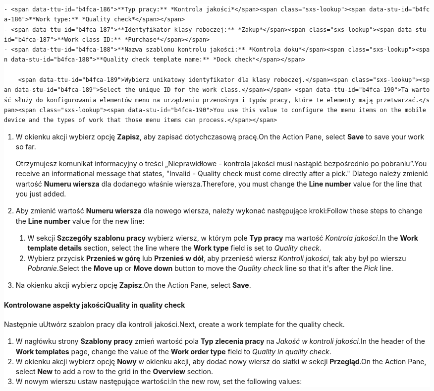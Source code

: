     - <span data-ttu-id="b4fca-186">**Typ pracy:** *Kontrola jakości*</span><span class="sxs-lookup"><span data-stu-id="b4fca-186">**Work type:** *Quality check*</span></span>
    - <span data-ttu-id="b4fca-187">**Identyfikator klasy roboczej:** *Zakup*</span><span class="sxs-lookup"><span data-stu-id="b4fca-187">**Work class ID:** *Purchase*</span></span>
    - <span data-ttu-id="b4fca-188">**Nazwa szablonu kontrolu jakości:** *Kontrola doku*</span><span class="sxs-lookup"><span data-stu-id="b4fca-188">**Quality check template name:** *Dock check*</span></span>

        <span data-ttu-id="b4fca-189">Wybierz unikatowy identyfikator dla klasy roboczej.</span><span class="sxs-lookup"><span data-stu-id="b4fca-189">Select the unique ID for the work class.</span></span> <span data-ttu-id="b4fca-190">Ta wartość służy do konfigurowania elementów menu na urządzeniu przenośnym i typów pracy, które te elementy mają przetwarzać.</span><span class="sxs-lookup"><span data-stu-id="b4fca-190">You use this value to configure the menu items on the mobile device and the types of work that those menu items can process.</span></span>

1. <span data-ttu-id="b4fca-191">W okienku akcji wybierz opcję **Zapisz**, aby zapisać dotychczasową pracę.</span><span class="sxs-lookup"><span data-stu-id="b4fca-191">On the Action Pane, select **Save** to save your work so far.</span></span>

    <span data-ttu-id="b4fca-192">Otrzymujesz komunikat informacyjny o treści „Nieprawidłowe - kontrola jakości musi nastąpić bezpośrednio po pobraniu”.</span><span class="sxs-lookup"><span data-stu-id="b4fca-192">You receive an informational message that states, "Invalid - Quality check must come directly after a pick."</span></span> <span data-ttu-id="b4fca-193">Dlatego należy zmienić wartość **Numeru wiersza** dla dodanego właśnie wiersza.</span><span class="sxs-lookup"><span data-stu-id="b4fca-193">Therefore, you must change the **Line number** value for the line that you just added.</span></span>

1. <span data-ttu-id="b4fca-194">Aby zmienić wartość **Numeru wiersza** dla nowego wiersza, należy wykonać następujące kroki:</span><span class="sxs-lookup"><span data-stu-id="b4fca-194">Follow these steps to change the **Line number** value for the new line:</span></span>

    1. <span data-ttu-id="b4fca-195">W sekcji **Szczegóły szablonu pracy** wybierz wiersz, w którym pole **Typ pracy** ma wartość *Kontrola jakości*.</span><span class="sxs-lookup"><span data-stu-id="b4fca-195">In the **Work template details** section, select the line where the **Work type** field is set to *Quality check*.</span></span>
    2. <span data-ttu-id="b4fca-196">Wybierz przycisk **Przenieś w górę** lub **Przenieś w dół**, aby przenieść wiersz *Kontroli jakości*, tak aby był po wierszu *Pobranie*.</span><span class="sxs-lookup"><span data-stu-id="b4fca-196">Select the **Move up** or **Move down** button to move the *Quality check* line so that it's after the *Pick* line.</span></span>

1. <span data-ttu-id="b4fca-197">Na okienku akcji wybierz opcję **Zapisz**.</span><span class="sxs-lookup"><span data-stu-id="b4fca-197">On the Action Pane, select **Save**.</span></span>

#### <a name="quality-in-quality-check"></a><span data-ttu-id="b4fca-198">Kontrolowane aspekty jakości</span><span class="sxs-lookup"><span data-stu-id="b4fca-198">Quality in quality check</span></span>

<span data-ttu-id="b4fca-199">Następnie uUtwórz szablon pracy dla kontroli jakości.</span><span class="sxs-lookup"><span data-stu-id="b4fca-199">Next, create a work template for the quality check.</span></span>

1. <span data-ttu-id="b4fca-200">W nagłówku strony **Szablony pracy** zmień wartość pola **Typ zlecenia pracy** na *Jakość w kontroli jakości*.</span><span class="sxs-lookup"><span data-stu-id="b4fca-200">In the header of the **Work templates** page, change the value of the **Work order type** field to *Quality in quality check*.</span></span>
1. <span data-ttu-id="b4fca-201">W okienku akcji wybierz opcję **Nowy** w okienku akcji, aby dodać nowy wiersz do siatki w sekcji **Przegląd**.</span><span class="sxs-lookup"><span data-stu-id="b4fca-201">On the Action Pane, select **New** to add a row to the grid in the **Overview** section.</span></span>
1. <span data-ttu-id="b4fca-202">W nowym wierszu ustaw następujące wartości:</span><span class="sxs-lookup"><span data-stu-id="b4fca-202">In the new row, set the following values:</span></span>
